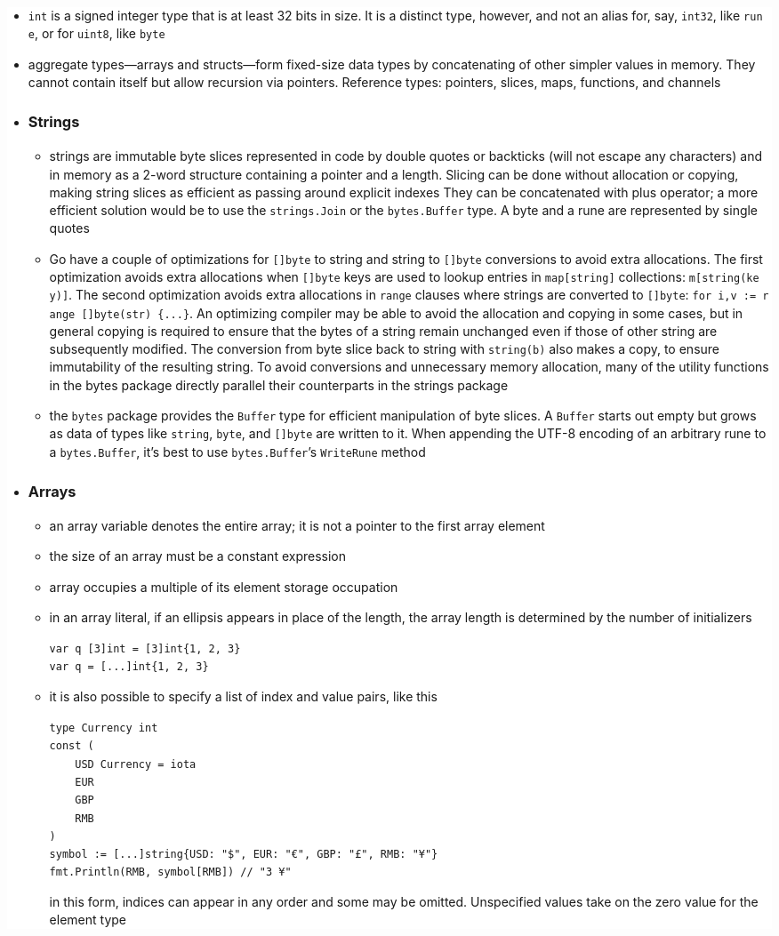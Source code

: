 * `int` is a signed integer type that is at least 32 bits in size. It is a
  distinct type, however, and not an alias for, say, `int32`, like `rune`,
  or for `uint8`, like `byte`

* aggregate types—arrays and structs—form fixed-size data types by concatenating
  of other simpler values in memory. They cannot contain itself but allow
  recursion via pointers. Reference types: pointers, slices, maps, functions,
  and channels

* ### Strings
  * strings are immutable byte slices represented in code by double quotes or
    backticks (will not escape any characters) and in memory as a 2-word
    structure containing a pointer and a length. Slicing can be done without
    allocation or copying, making string slices as efficient as passing around
    explicit indexes They can be concatenated with plus operator; a more
    efficient solution would be to use the `strings.Join` or the `bytes.Buffer`
    type. A byte and a rune are represented by single quotes

  * Go have a couple of optimizations for `[]byte` to string and string to
    `[]byte` conversions to avoid extra allocations. The first optimization
    avoids extra allocations when `[]byte` keys are used to lookup entries in
    `map[string]` collections: `m[string(key)]`. The second optimization
    avoids extra allocations in `range` clauses where strings are converted
    to `[]byte`: `for i,v := range []byte(str) {...}`. An optimizing compiler
    may be able to avoid the allocation and copying in some cases, but in
    general copying is required to ensure that the bytes of a string remain
    unchanged even if those of other string are subsequently modified. The
    conversion from byte slice back to string with `string(b)` also makes a
    copy, to ensure immutability of the resulting string. To avoid conversions
    and unnecessary memory allocation, many of the utility functions in the
    bytes package directly parallel their counterparts in the strings package

  * the `bytes` package provides the `Buffer` type for efficient manipulation of
    byte slices. A `Buffer` starts out empty but grows as data of types like
    `string`, `byte`, and `[]byte` are written to it. When appending the UTF-8
    encoding of an arbitrary rune to a `bytes.Buffer`, it’s best to use
    `bytes.Buffer`’s `WriteRune` method

* ### Arrays
  * an array variable denotes the entire array; it is not a pointer to the first
    array element

  * the size of an array must be a constant expression

  * array occupies a multiple of its element storage occupation

  * in an array literal, if an ellipsis appears in place of the length, the
    array length is determined by the number of initializers
    ```
    var q [3]int = [3]int{1, 2, 3}
    var q = [...]int{1, 2, 3}
    ```

  * it is also possible to specify a list of index and value pairs, like this
    ```
    type Currency int
    const (
        USD Currency = iota
        EUR
        GBP
        RMB
    )
    symbol := [...]string{USD: "$", EUR: "€", GBP: "£", RMB: "¥"}
    fmt.Println(RMB, symbol[RMB]) // "3 ¥"
    ```
    in this form, indices can appear in any order and some may be omitted.
	Unspecified values take on the zero value for the element type
